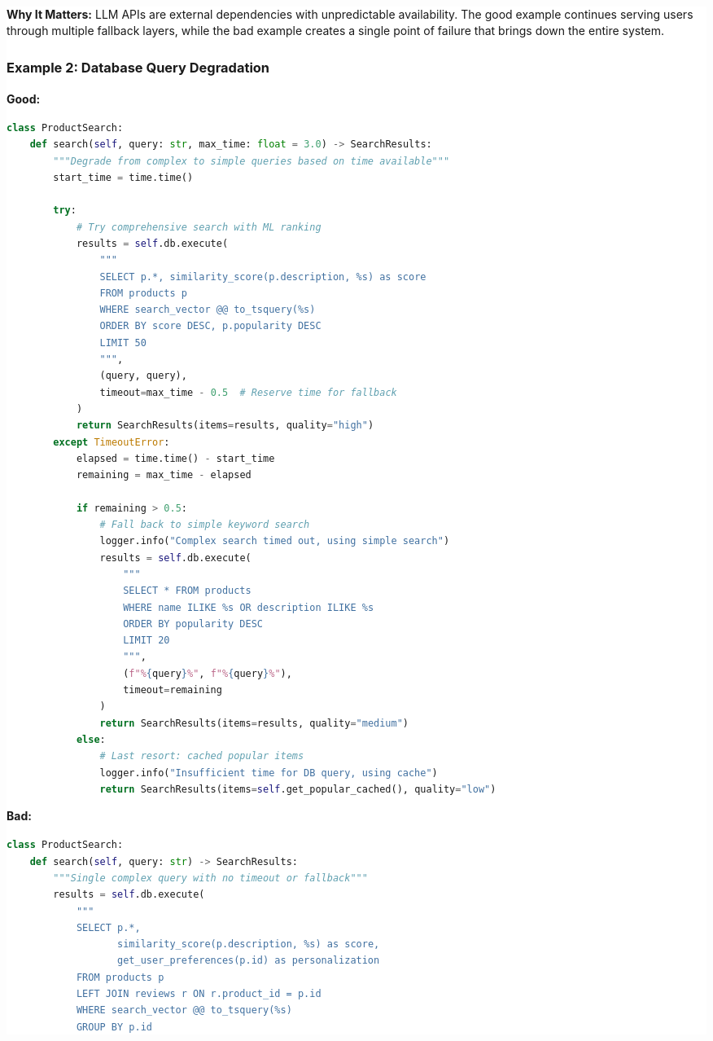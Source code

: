 **Why It Matters:** LLM APIs are external dependencies with unpredictable availability. The good example continues serving users through multiple fallback layers, while the bad example creates a single point of failure that brings down the entire system.

### Example 2: Database Query Degradation

**Good:**
```python
class ProductSearch:
    def search(self, query: str, max_time: float = 3.0) -> SearchResults:
        """Degrade from complex to simple queries based on time available"""
        start_time = time.time()

        try:
            # Try comprehensive search with ML ranking
            results = self.db.execute(
                """
                SELECT p.*, similarity_score(p.description, %s) as score
                FROM products p
                WHERE search_vector @@ to_tsquery(%s)
                ORDER BY score DESC, p.popularity DESC
                LIMIT 50
                """,
                (query, query),
                timeout=max_time - 0.5  # Reserve time for fallback
            )
            return SearchResults(items=results, quality="high")
        except TimeoutError:
            elapsed = time.time() - start_time
            remaining = max_time - elapsed

            if remaining > 0.5:
                # Fall back to simple keyword search
                logger.info("Complex search timed out, using simple search")
                results = self.db.execute(
                    """
                    SELECT * FROM products
                    WHERE name ILIKE %s OR description ILIKE %s
                    ORDER BY popularity DESC
                    LIMIT 20
                    """,
                    (f"%{query}%", f"%{query}%"),
                    timeout=remaining
                )
                return SearchResults(items=results, quality="medium")
            else:
                # Last resort: cached popular items
                logger.info("Insufficient time for DB query, using cache")
                return SearchResults(items=self.get_popular_cached(), quality="low")
```

**Bad:**
```python
class ProductSearch:
    def search(self, query: str) -> SearchResults:
        """Single complex query with no timeout or fallback"""
        results = self.db.execute(
            """
            SELECT p.*,
                   similarity_score(p.description, %s) as score,
                   get_user_preferences(p.id) as personalization
            FROM products p
            LEFT JOIN reviews r ON r.product_id = p.id
            WHERE search_vector @@ to_tsquery(%s)
            GROUP BY p.id
```